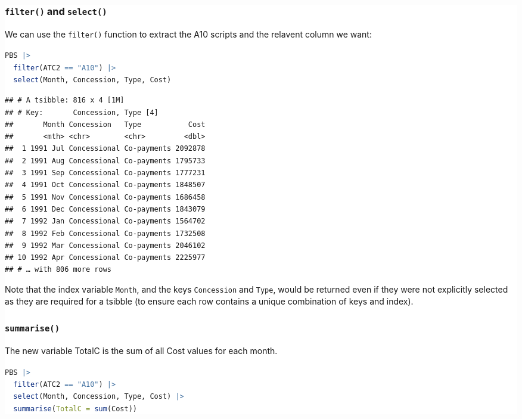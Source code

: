 ### `filter()` and `select()`

We can use the `filter()` function to extract the A10 scripts and the
relavent column we want:

``` r
PBS |>
  filter(ATC2 == "A10") |>
  select(Month, Concession, Type, Cost)
```

    ## # A tsibble: 816 x 4 [1M]
    ## # Key:       Concession, Type [4]
    ##       Month Concession   Type           Cost
    ##       <mth> <chr>        <chr>         <dbl>
    ##  1 1991 Jul Concessional Co-payments 2092878
    ##  2 1991 Aug Concessional Co-payments 1795733
    ##  3 1991 Sep Concessional Co-payments 1777231
    ##  4 1991 Oct Concessional Co-payments 1848507
    ##  5 1991 Nov Concessional Co-payments 1686458
    ##  6 1991 Dec Concessional Co-payments 1843079
    ##  7 1992 Jan Concessional Co-payments 1564702
    ##  8 1992 Feb Concessional Co-payments 1732508
    ##  9 1992 Mar Concessional Co-payments 2046102
    ## 10 1992 Apr Concessional Co-payments 2225977
    ## # … with 806 more rows

Note that the index variable `Month`, and the keys `Concession` and
`Type`, would be returned even if they were not explicitly selected as
they are required for a tsibble (to ensure each row contains a unique
combination of keys and index).

### `summarise()`

The new variable TotalC is the sum of all Cost values for each month.

``` r
PBS |>
  filter(ATC2 == "A10") |>
  select(Month, Concession, Type, Cost) |>
  summarise(TotalC = sum(Cost))
```
